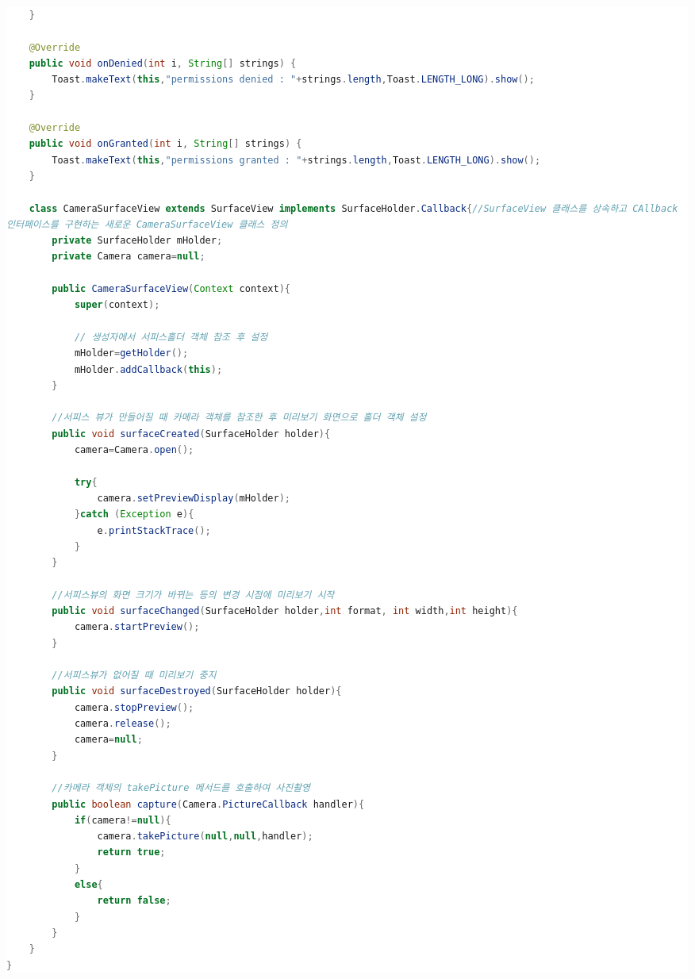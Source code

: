 ```java
    }

    @Override
    public void onDenied(int i, String[] strings) {
        Toast.makeText(this,"permissions denied : "+strings.length,Toast.LENGTH_LONG).show();
    }

    @Override
    public void onGranted(int i, String[] strings) {
        Toast.makeText(this,"permissions granted : "+strings.length,Toast.LENGTH_LONG).show();
    }

    class CameraSurfaceView extends SurfaceView implements SurfaceHolder.Callback{//SurfaceView 클래스를 상속하고 CAllback 인터페이스를 구현하는 새로운 CameraSurfaceView 클래스 정의
        private SurfaceHolder mHolder;
        private Camera camera=null;

        public CameraSurfaceView(Context context){
            super(context);

            // 생성자에서 서피스홀더 객체 참조 후 설정
            mHolder=getHolder();
            mHolder.addCallback(this);
        }

        //서피스 뷰가 만들어질 때 카메라 객체를 참조한 후 미리보기 화면으로 홀더 객체 설정
        public void surfaceCreated(SurfaceHolder holder){
            camera=Camera.open();

            try{
                camera.setPreviewDisplay(mHolder);
            }catch (Exception e){
                e.printStackTrace();
            }
        }

        //서피스뷰의 화면 크기가 바뀌는 등의 변경 시점에 미리보기 시작
        public void surfaceChanged(SurfaceHolder holder,int format, int width,int height){
            camera.startPreview();
        }

        //서피스뷰가 없어질 때 미리보기 중지
        public void surfaceDestroyed(SurfaceHolder holder){
            camera.stopPreview();
            camera.release();
            camera=null;
        }

        //카메라 객체의 takePicture 메서드를 호출하여 사진촬영
        public boolean capture(Camera.PictureCallback handler){
            if(camera!=null){
                camera.takePicture(null,null,handler);
                return true;
            }
            else{
                return false;
            }
        }
    }
}
```
